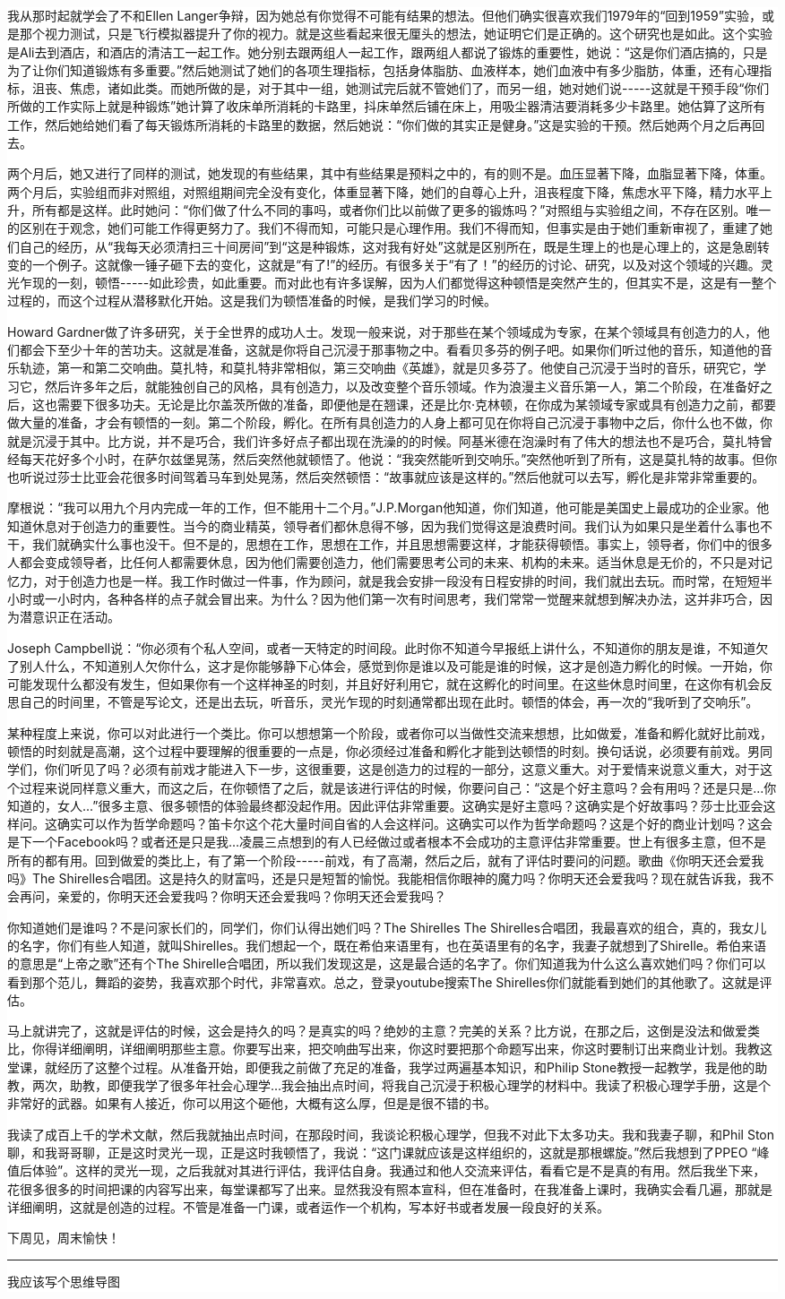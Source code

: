 我从那时起就学会了不和Ellen Langer争辩，因为她总有你觉得不可能有结果的想法。但他们确实很喜欢我们1979年的“回到1959”实验，或是那个视力测试，只是飞行模拟器提升了你的视力。就是这些看起来很无厘头的想法，她证明它们是正确的。这个研究也是如此。这个实验是Ali去到酒店，和酒店的清洁工一起工作。她分别去跟两组人一起工作，跟两组人都说了锻炼的重要性，她说：“这是你们酒店搞的，只是为了让你们知道锻炼有多重要。”然后她测试了她们的各项生理指标，包括身体脂肪、血液样本，她们血液中有多少脂肪，体重，还有心理指标，沮丧、焦虑，诸如此类。而她所做的是，对于其中一组，她测试完后就不管她们了，而另一组，她对她们说-----这就是干预手段“你们所做的工作实际上就是种锻炼”她计算了收床单所消耗的卡路里，抖床单然后铺在床上，用吸尘器清洁要消耗多少卡路里。她估算了这所有工作，然后她给她们看了每天锻炼所消耗的卡路里的数据，然后她说：“你们做的其实正是健身。”这是实验的干预。然后她两个月之后再回去。

两个月后，她又进行了同样的测试，她发现的有些结果，其中有些结果是预料之中的，有的则不是。血压显著下降，血脂显著下降，体重。两个月后，实验组而非对照组，对照组期间完全没有变化，体重显著下降，她们的自尊心上升，沮丧程度下降，焦虑水平下降，精力水平上升，所有都是这样。此时她问：“你们做了什么不同的事吗，或者你们比以前做了更多的锻炼吗？”对照组与实验组之间，不存在区别。唯一的区别在于观念，她们可能工作得更努力了。我们不得而知，可能只是心理作用。我们不得而知，但事实是由于她们重新审视了，重建了她们自己的经历，从“我每天必须清扫三十间房间”到“这是种锻炼，这对我有好处”这就是区别所在，既是生理上的也是心理上的，这是急剧转变的一个例子。这就像一锤子砸下去的变化，这就是“有了!”的经历。有很多关于“有了！”的经历的讨论、研究，以及对这个领域的兴趣。灵光乍现的一刻，顿悟-----如此珍贵，如此重要。而对此也有许多误解，因为人们都觉得这种顿悟是突然产生的，但其实不是，这是有一整个过程的，而这个过程从潜移默化开始。这是我们为顿悟准备的时候，是我们学习的时候。

Howard Gardner做了许多研究，关于全世界的成功人士。发现一般来说，对于那些在某个领域成为专家，在某个领域具有创造力的人，他们都会下至少十年的苦功夫。这就是准备，这就是你将自己沉浸于那事物之中。看看贝多芬的例子吧。如果你们听过他的音乐，知道他的音乐轨迹，第一和第二交响曲。莫扎特，和莫扎特非常相似，第三交响曲《英雄》，就是贝多芬了。他使自己沉浸于当时的音乐，研究它，学习它，然后许多年之后，就能独创自己的风格，具有创造力，以及改变整个音乐领域。作为浪漫主义音乐第一人，第二个阶段，在准备好之后，这也需要下很多功夫。无论是比尔盖茨所做的准备，即便他是在翘课，还是比尔·克林顿，在你成为某领域专家或具有创造力之前，都要做大量的准备，才会有顿悟的一刻。第二个阶段，孵化。在所有具创造力的人身上都可见在你将自己沉浸于事物中之后，你什么也不做，你就是沉浸于其中。比方说，并不是巧合，我们许多好点子都出现在洗澡的的时候。阿基米德在泡澡时有了伟大的想法也不是巧合，莫扎特曾经每天花好多个小时，在萨尔兹堡晃荡，然后突然他就顿悟了。他说：“我突然能听到交响乐。”突然他听到了所有，这是莫扎特的故事。但你也听说过莎士比亚会花很多时间驾着马车到处晃荡，然后突然顿悟：“故事就应该是这样的。”然后他就可以去写，孵化是非常非常重要的。

摩根说：“我可以用九个月内完成一年的工作，但不能用十二个月。”J.P.Morgan他知道，你们知道，他可能是美国史上最成功的企业家。他知道休息对于创造力的重要性。当今的商业精英，领导者们都休息得不够，因为我们觉得这是浪费时间。我们认为如果只是坐着什么事也不干，我们就确实什么事也没干。但不是的，思想在工作，思想在工作，并且思想需要这样，才能获得顿悟。事实上，领导者，你们中的很多人都会变成领导者，比任何人都需要休息，因为他们需要创造力，他们需要思考公司的未来、机构的未来。适当休息是无价的，不只是对记忆力，对于创造力也是一样。我工作时做过一件事，作为顾问，就是我会安排一段没有日程安排的时间，我们就出去玩。而时常，在短短半小时或一小时内，各种各样的点子就会冒出来。为什么？因为他们第一次有时间思考，我们常常一觉醒来就想到解决办法，这并非巧合，因为潜意识正在活动。

Joseph Campbell说：“你必须有个私人空间，或者一天特定的时间段。此时你不知道今早报纸上讲什么，不知道你的朋友是谁，不知道欠了别人什么，不知道别人欠你什么，这才是你能够静下心体会，感觉到你是谁以及可能是谁的时候，这才是创造力孵化的时候。一开始，你可能发现什么都没有发生，但如果你有一个这样神圣的时刻，并且好好利用它，就在这孵化的时间里。在这些休息时间里，在这你有机会反思自己的时间里，不管是写论文，还是出去玩，听音乐，灵光乍现的时刻通常都出现在此时。顿悟的体会，再一次的“我听到了交响乐”。

某种程度上来说，你可以对此进行一个类比。你可以想想第一个阶段，或者你可以当做性交流来想想，比如做爱，准备和孵化就好比前戏，顿悟的时刻就是高潮，这个过程中要理解的很重要的一点是，你必须经过准备和孵化才能到达顿悟的时刻。换句话说，必须要有前戏。男同学们，你们听见了吗？必须有前戏才能进入下一步，这很重要，这是创造力的过程的一部分，这意义重大。对于爱情来说意义重大，对于这个过程来说同样意义重大，而这之后，在你顿悟了之后，就是该进行评估的时候，你要问自己：“这是个好主意吗？会有用吗？还是只是...你知道的，女人...”很多主意、很多顿悟的体验最终都没起作用。因此评估非常重要。这确实是好主意吗？这确实是个好故事吗？莎士比亚会这样问。这确实可以作为哲学命题吗？笛卡尔这个花大量时间自省的人会这样问。这确实可以作为哲学命题吗？这是个好的商业计划吗？这会是下一个Facebook吗？或者还是只是我...凌晨三点想到的有人已经做过或者根本不会成功的主意评估非常重要。世上有很多主意，但不是所有的都有用。回到做爱的类比上，有了第一个阶段-----前戏，有了高潮，然后之后，就有了评估时要问的问题。歌曲《你明天还会爱我吗》The Shirelles合唱团。这是持久的财富吗，还是只是短暂的愉悦。我能相信你眼神的魔力吗？你明天还会爱我吗？现在就告诉我，我不会再问，亲爱的，你明天还会爱我吗？你明天还会爱我吗？你明天还会爱我吗？

你知道她们是谁吗？不是问家长们的，同学们，你们认得出她们吗？The Shirelles The Shirelles合唱团，我最喜欢的组合，真的，我女儿的名字，你们有些人知道，就叫Shirelles。我们想起一个，既在希伯来语里有，也在英语里有的名字，我妻子就想到了Shirelle。希伯来语的意思是“上帝之歌”还有个The Shirelle合唱团，所以我们发现这是，这是最合适的名字了。你们知道我为什么这么喜欢她们吗？你们可以看到那个范儿，舞蹈的姿势，我喜欢那个时代，非常喜欢。总之，登录youtube搜索The Shirelles你们就能看到她们的其他歌了。这就是评估。

马上就讲完了，这就是评估的时候，这会是持久的吗？是真实的吗？绝妙的主意？完美的关系？比方说，在那之后，这倒是没法和做爱类比，你得详细阐明，详细阐明那些主意。你要写出来，把交响曲写出来，你这时要把那个命题写出来，你这时要制订出来商业计划。我教这堂课，就经历了这整个过程。从准备开始，即便我之前做了充足的准备，我学过两遍基本知识，和Philip Stone教授一起教学，我是他的助教，两次，助教，即便我学了很多年社会心理学...我会抽出点时间，将我自己沉浸于积极心理学的材料中。我读了积极心理学手册，这是个非常好的武器。如果有人接近，你可以用这个砸他，大概有这么厚，但是是很不错的书。

我读了成百上千的学术文献，然后我就抽出点时间，在那段时间，我谈论积极心理学，但我不对此下太多功夫。我和我妻子聊，和Phil Ston聊，和我哥哥聊，正是这时灵光一现，正是这时我顿悟了，我说：“这门课就应该是这样组织的，这就是那根螺旋。”然后我想到了PPEO “峰值后体验”。这样的灵光一现，之后我就对其进行评估，我评估自身。我通过和他人交流来评估，看看它是不是真的有用。然后我坐下来，花很多很多的时间把课的内容写出来，每堂课都写了出来。显然我没有照本宣科，但在准备时，在我准备上课时，我确实会看几遍，那就是详细阐明，这就是创造的过程。不管是准备一门课，或者运作一个机构，写本好书或者发展一段良好的关系。

下周见，周末愉快！



-----

我应该写个思维导图


